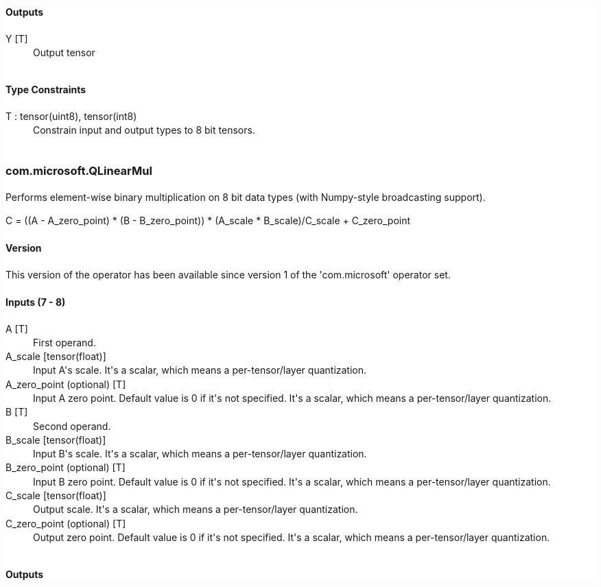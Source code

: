 #### Outputs

<table><dl>
<dt>Y [T]</dt>
<dd>Output tensor</dd>
</dl></table>

#### Type Constraints

<table><dl>
<dt>T : tensor(uint8), tensor(int8)</dt>
<dd>Constrain input and output types to 8 bit tensors.</dd>
</dl></table>


### <a name="com.microsoft.QLinearMul"></a><a name="com.microsoft.qlinearmul">**com.microsoft.QLinearMul**</a>

  Performs element-wise binary multiplication on 8 bit data types (with Numpy-style broadcasting support).
  
  C = ((A - A_zero_point) * (B - B_zero_point)) * (A_scale * B_scale)/C_scale + C_zero_point

#### Version

This version of the operator has been available since version 1 of the 'com.microsoft' operator set.

#### Inputs (7 - 8)

<table><dl>
<dt>A [T]</dt>
<dd>First operand.</dd>
<dt>A_scale [tensor(float)]</dt>
<dd>Input A's scale. It's a scalar, which means a per-tensor/layer quantization.</dd>
<dt>A_zero_point (optional) [T]</dt>
<dd>Input A zero point. Default value is 0 if it's not specified. It's a scalar, which means a per-tensor/layer quantization.</dd>
<dt>B [T]</dt>
<dd>Second operand.</dd>
<dt>B_scale [tensor(float)]</dt>
<dd>Input B's scale. It's a scalar, which means a per-tensor/layer quantization.</dd>
<dt>B_zero_point (optional) [T]</dt>
<dd>Input B zero point. Default value is 0 if it's not specified. It's a scalar, which means a per-tensor/layer quantization.</dd>
<dt>C_scale [tensor(float)]</dt>
<dd>Output scale. It's a scalar, which means a per-tensor/layer quantization.</dd>
<dt>C_zero_point (optional) [T]</dt>
<dd>Output zero point. Default value is 0 if it's not specified. It's a scalar, which means a per-tensor/layer quantization.</dd>
</dl></table>

#### Outputs

